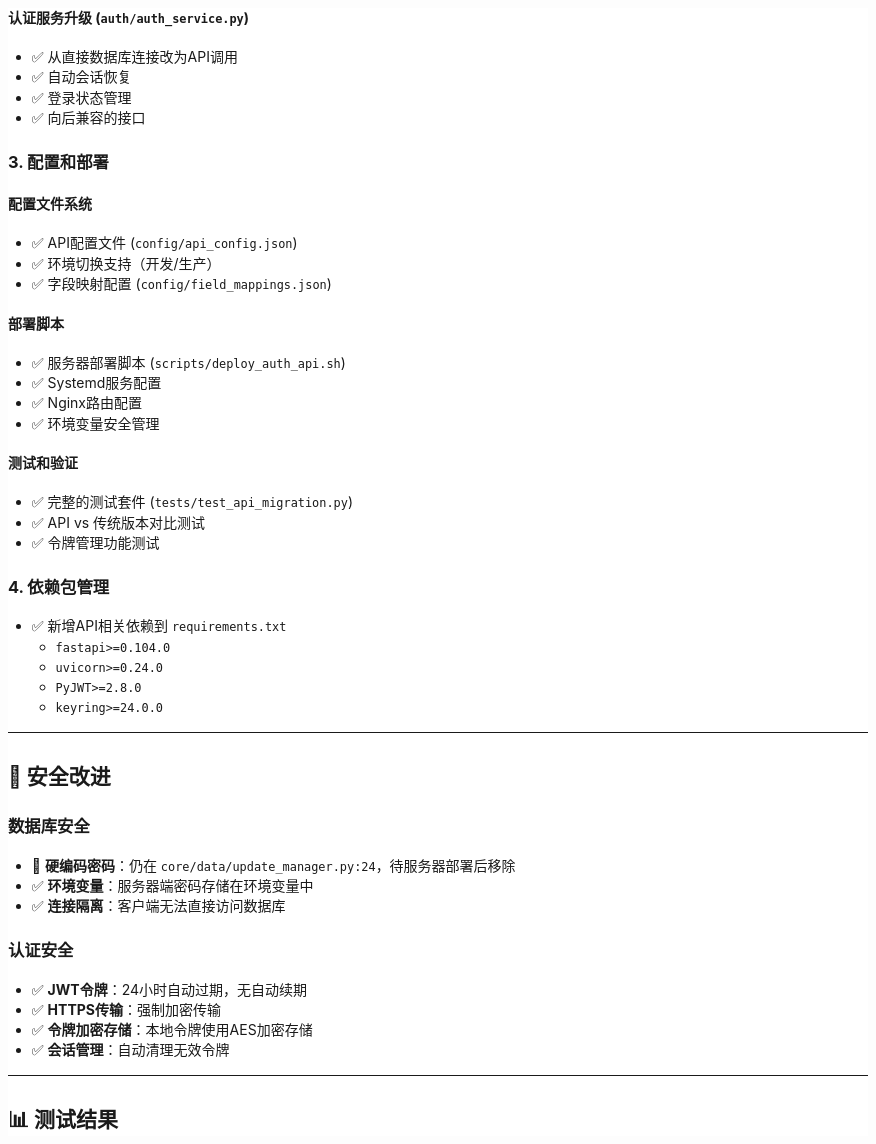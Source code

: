 #### 认证服务升级 (`auth/auth_service.py`)
- ✅ 从直接数据库连接改为API调用
- ✅ 自动会话恢复
- ✅ 登录状态管理
- ✅ 向后兼容的接口

### 3. 配置和部署

#### 配置文件系统
- ✅ API配置文件 (`config/api_config.json`)
- ✅ 环境切换支持（开发/生产）
- ✅ 字段映射配置 (`config/field_mappings.json`)

#### 部署脚本
- ✅ 服务器部署脚本 (`scripts/deploy_auth_api.sh`)
- ✅ Systemd服务配置
- ✅ Nginx路由配置
- ✅ 环境变量安全管理

#### 测试和验证
- ✅ 完整的测试套件 (`tests/test_api_migration.py`)
- ✅ API vs 传统版本对比测试
- ✅ 令牌管理功能测试

### 4. 依赖包管理
- ✅ 新增API相关依赖到 `requirements.txt`
  - `fastapi>=0.104.0`
  - `uvicorn>=0.24.0`
  - `PyJWT>=2.8.0`
  - `keyring>=24.0.0`

---

## 🔐 安全改进

### 数据库安全
- 🚨 **硬编码密码**：仍在 `core/data/update_manager.py:24`，待服务器部署后移除
- ✅ **环境变量**：服务器端密码存储在环境变量中
- ✅ **连接隔离**：客户端无法直接访问数据库

### 认证安全
- ✅ **JWT令牌**：24小时自动过期，无自动续期
- ✅ **HTTPS传输**：强制加密传输
- ✅ **令牌加密存储**：本地令牌使用AES加密存储
- ✅ **会话管理**：自动清理无效令牌

---

## 📊 测试结果
